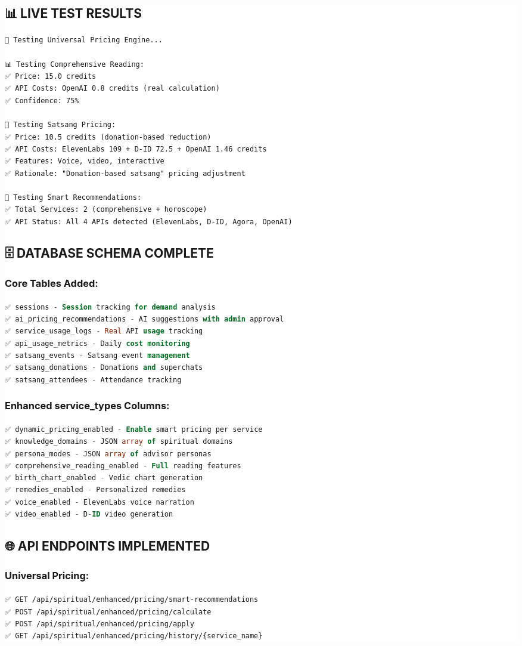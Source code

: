 ## **📊 LIVE TEST RESULTS**

```
🧪 Testing Universal Pricing Engine...

📊 Testing Comprehensive Reading:
✅ Price: 15.0 credits
✅ API Costs: OpenAI 0.8 credits (real calculation)
✅ Confidence: 75%

🙏 Testing Satsang Pricing:
✅ Price: 10.5 credits (donation-based reduction)
✅ API Costs: ElevenLabs 109 + D-ID 72.5 + OpenAI 1.46 credits
✅ Features: Voice, video, interactive
✅ Rationale: "Donation-based satsang" pricing adjustment

🤖 Testing Smart Recommendations:
✅ Total Services: 2 (comprehensive + horoscope)
✅ API Status: All 4 APIs detected (ElevenLabs, D-ID, Agora, OpenAI)
```

## **🗄️ DATABASE SCHEMA COMPLETE**

### **Core Tables Added:**
```sql
✅ sessions - Session tracking for demand analysis
✅ ai_pricing_recommendations - AI suggestions with admin approval
✅ service_usage_logs - Real API usage tracking
✅ api_usage_metrics - Daily cost monitoring
✅ satsang_events - Satsang event management
✅ satsang_donations - Donations and superchats
✅ satsang_attendees - Attendance tracking
```

### **Enhanced service_types Columns:**
```sql
✅ dynamic_pricing_enabled - Enable smart pricing per service
✅ knowledge_domains - JSON array of spiritual domains
✅ persona_modes - JSON array of advisor personas  
✅ comprehensive_reading_enabled - Full reading features
✅ birth_chart_enabled - Vedic chart generation
✅ remedies_enabled - Personalized remedies
✅ voice_enabled - ElevenLabs voice narration
✅ video_enabled - D-ID video generation
```

## **🌐 API ENDPOINTS IMPLEMENTED**

### **Universal Pricing:**
```
✅ GET /api/spiritual/enhanced/pricing/smart-recommendations
✅ POST /api/spiritual/enhanced/pricing/calculate
✅ POST /api/spiritual/enhanced/pricing/apply
✅ GET /api/spiritual/enhanced/pricing/history/{service_name}
```

